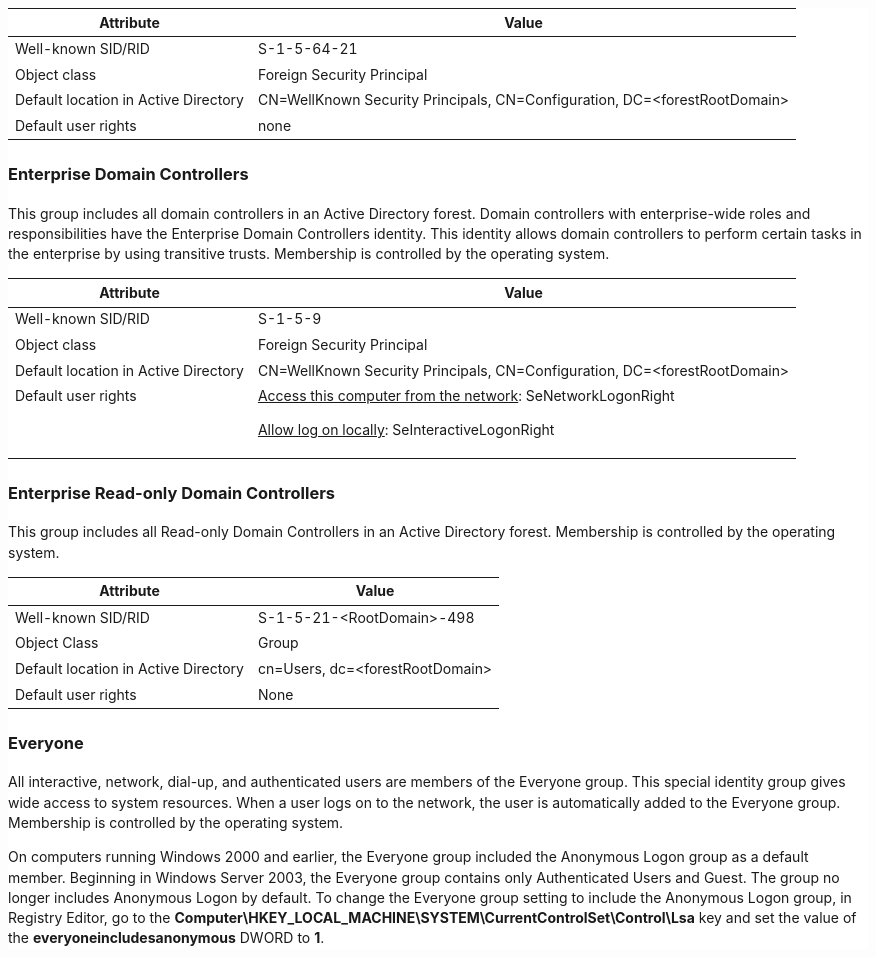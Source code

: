 |Attribute|Value|
| --- | --- |
|Well-known SID/RID|S-1-5-64-21|
|Object class|Foreign Security Principal|
|Default location in Active Directory |CN=WellKnown Security Principals, CN=Configuration, DC=\<forestRootDomain\>|
|Default user rights| none|

### Enterprise Domain Controllers

This group includes all domain controllers in an Active Directory forest. Domain controllers with enterprise-wide roles and responsibilities have the Enterprise Domain Controllers identity. This identity allows domain controllers to perform certain tasks in the enterprise by using transitive trusts. Membership is controlled by the operating system.

|Attribute|Value|
| --- | --- |
|Well-known SID/RID|S-1-5-9|
|Object class|Foreign Security Principal|
|Default location in Active Directory |CN=WellKnown Security Principals, CN=Configuration, DC=\<forestRootDomain\>|
|Default user rights| [Access this computer from the network](/windows/device-security/security-policy-settings/access-this-computer-from-the-network): SeNetworkLogonRight<p>[Allow log on locally](/windows/device-security/security-policy-settings/allow-log-on-locally): SeInteractiveLogonRight|

### Enterprise Read-only Domain Controllers

This group includes all Read-only Domain Controllers in an Active Directory forest. Membership is controlled by the operating system.

|Attribute|Value|
| --- | --- |
|Well-known SID/RID|S-1-5-21-\<RootDomain>-498|
|Object Class|Group|
|Default location in Active Directory |cn=Users, dc=\<forestRootDomain\>|
|Default user rights|None|

### Everyone

All interactive, network, dial-up, and authenticated users are members of the Everyone group. This special identity group gives wide access to system resources. When a user logs on to the network, the user is automatically added to the Everyone group. Membership is controlled by the operating system.

On computers running Windows 2000 and earlier, the Everyone group included the Anonymous Logon group as a default member. Beginning in Windows Server 2003, the Everyone group contains only Authenticated Users and Guest. The group no longer includes Anonymous Logon by default. To change the Everyone group setting to include the Anonymous Logon group, in Registry Editor, go to the **Computer\HKEY_LOCAL_MACHINE\SYSTEM\CurrentControlSet\Control\Lsa** key and set the value of the **everyoneincludesanonymous** DWORD to **1**.
